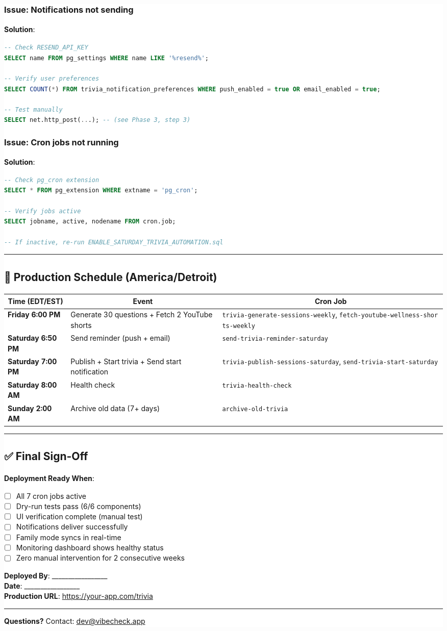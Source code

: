 ### Issue: Notifications not sending
**Solution**:
```sql
-- Check RESEND_API_KEY
SELECT name FROM pg_settings WHERE name LIKE '%resend%';

-- Verify user preferences
SELECT COUNT(*) FROM trivia_notification_preferences WHERE push_enabled = true OR email_enabled = true;

-- Test manually
SELECT net.http_post(...); -- (see Phase 3, step 3)
```

### Issue: Cron jobs not running
**Solution**:
```sql
-- Check pg_cron extension
SELECT * FROM pg_extension WHERE extname = 'pg_cron';

-- Verify jobs active
SELECT jobname, active, nodename FROM cron.job;

-- If inactive, re-run ENABLE_SATURDAY_TRIVIA_AUTOMATION.sql
```

---

## 📅 Production Schedule (America/Detroit)

| Time (EDT/EST) | Event | Cron Job |
|---------------|-------|----------|
| **Friday 6:00 PM** | Generate 30 questions + Fetch 2 YouTube shorts | `trivia-generate-sessions-weekly`, `fetch-youtube-wellness-shorts-weekly` |
| **Saturday 6:50 PM** | Send reminder (push + email) | `send-trivia-reminder-saturday` |
| **Saturday 7:00 PM** | Publish + Start trivia + Send start notification | `trivia-publish-sessions-saturday`, `send-trivia-start-saturday` |
| **Saturday 8:00 AM** | Health check | `trivia-health-check` |
| **Sunday 2:00 AM** | Archive old data (7+ days) | `archive-old-trivia` |

---

## ✅ Final Sign-Off

**Deployment Ready When**:
- [ ] All 7 cron jobs active
- [ ] Dry-run tests pass (6/6 components)
- [ ] UI verification complete (manual test)
- [ ] Notifications deliver successfully
- [ ] Family mode syncs in real-time
- [ ] Monitoring dashboard shows healthy status
- [ ] Zero manual intervention for 2 consecutive weeks

**Deployed By**: _________________  
**Date**: _________________  
**Production URL**: https://your-app.com/trivia

---

**Questions?** Contact: dev@vibecheck.app
